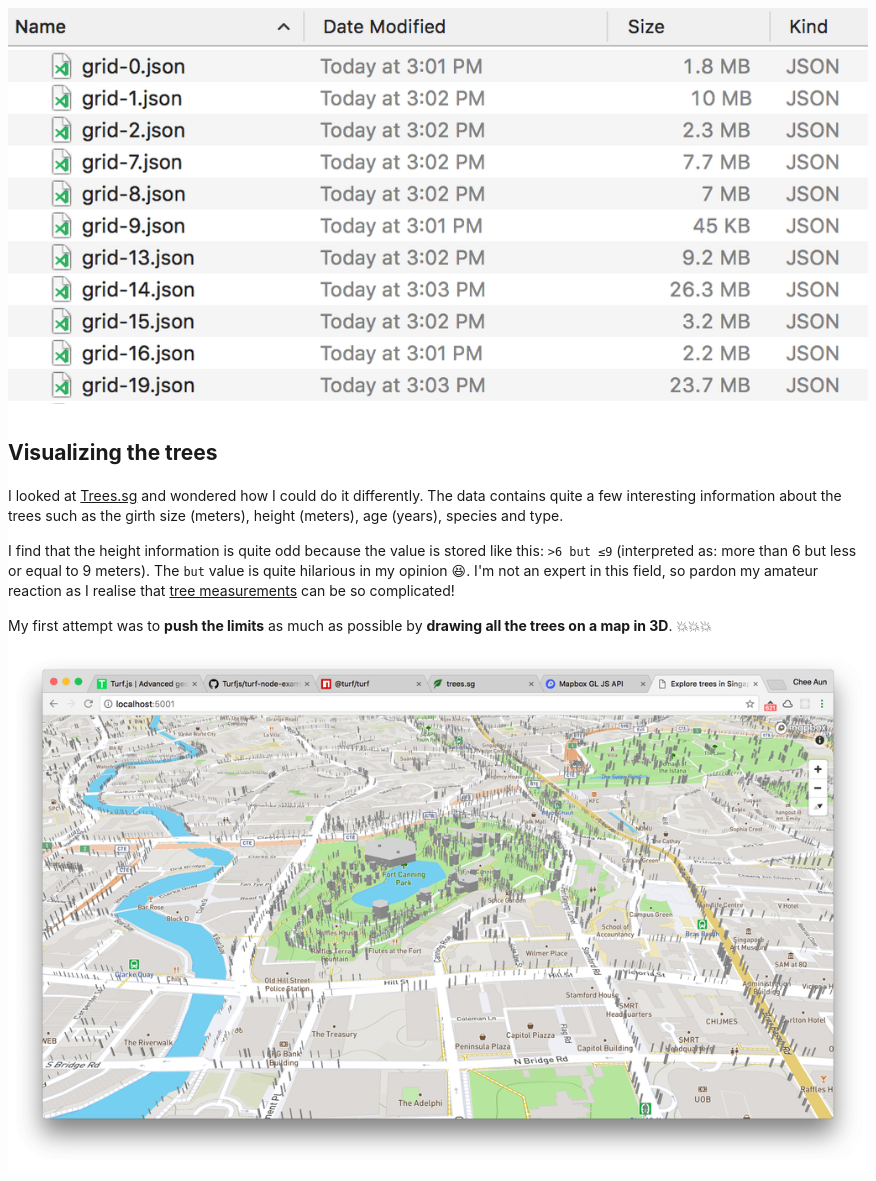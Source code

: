 ![Trees.sg data files with file sizes](../images/screenshots/software/trees-sg-data-files@2x.png)

Visualizing the trees
---

I looked at [Trees.sg](https://www1.nparks.gov.sg/trees) and wondered how I could do it differently. The data contains quite a few interesting information about the trees such as the girth size (meters), height (meters), age (years), species and type.

I find that the height information is quite odd because the value is stored like this: `>6 but ≤9` (interpreted as: more than 6 but less or equal to 9 meters). The `but` value is quite hilarious in my opinion 😆. I'm not an expert in this field, so pardon my amateur reaction as I realise that [tree measurements](https://en.wikipedia.org/wiki/Tree_measurement) can be so complicated!

My first attempt was to **push the limits** as much as possible by **drawing all the trees on a map in 3D**. 💥💥💥

[![3D trees rendered based on girth and height on a map in Singapore](../images/screenshots/software/3d-trees-girth-height-map-singapore@2x.png)](../images/screenshots/software/3d-trees-girth-height-map-singapore@2x.png)

